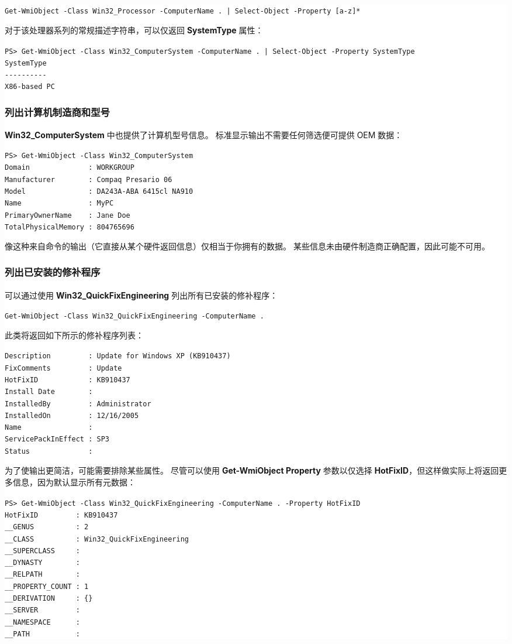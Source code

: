 ```
Get-WmiObject -Class Win32_Processor -ComputerName . | Select-Object -Property [a-z]*
```

对于该处理器系列的常规描述字符串，可以仅返回 **SystemType** 属性：

```
PS> Get-WmiObject -Class Win32_ComputerSystem -ComputerName . | Select-Object -Property SystemType
SystemType
----------
X86-based PC
```

### 列出计算机制造商和型号
**Win32_ComputerSystem** 中也提供了计算机型号信息。 标准显示输出不需要任何筛选便可提供 OEM 数据：

```
PS> Get-WmiObject -Class Win32_ComputerSystem
Domain              : WORKGROUP
Manufacturer        : Compaq Presario 06
Model               : DA243A-ABA 6415cl NA910
Name                : MyPC
PrimaryOwnerName    : Jane Doe
TotalPhysicalMemory : 804765696
```

像这种来自命令的输出（它直接从某个硬件返回信息）仅相当于你拥有的数据。 某些信息未由硬件制造商正确配置，因此可能不可用。

### 列出已安装的修补程序
可以通过使用 **Win32_QuickFixEngineering** 列出所有已安装的修补程序：

```
Get-WmiObject -Class Win32_QuickFixEngineering -ComputerName .
```

此类将返回如下所示的修补程序列表：

```
Description         : Update for Windows XP (KB910437)
FixComments         : Update
HotFixID            : KB910437
Install Date        :
InstalledBy         : Administrator
InstalledOn         : 12/16/2005
Name                :
ServicePackInEffect : SP3
Status              :
```

为了使输出更简洁，可能需要排除某些属性。 尽管可以使用 **Get-WmiObject Property** 参数以仅选择 **HotFixID**，但这样做实际上将返回更多信息，因为默认显示所有元数据：

```
PS> Get-WmiObject -Class Win32_QuickFixEngineering -ComputerName . -Property HotFixID
HotFixID         : KB910437
__GENUS          : 2
__CLASS          : Win32_QuickFixEngineering
__SUPERCLASS     :
__DYNASTY        :
__RELPATH        :
__PROPERTY_COUNT : 1
__DERIVATION     : {}
__SERVER         :
__NAMESPACE      :
__PATH           :
```
